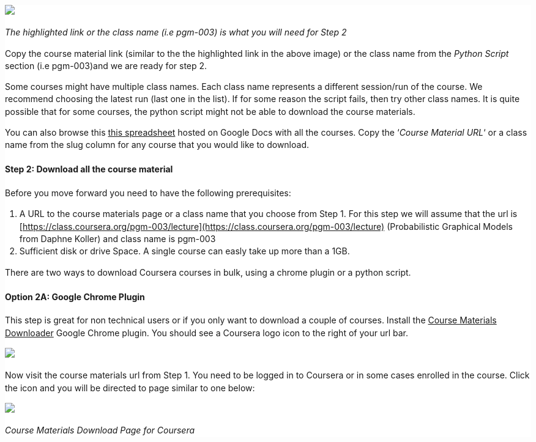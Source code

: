 




![](https://cdn-images-1.medium.com/max/2000/0*XKvi9cY6nyO-Wf7r.png)

_The highlighted link or the class name (i.e pgm-003) is what you will need for Step 2_







Copy the course material link (similar to the the highlighted link in the above image) or the class name from the _Python Script_ section (i.e pgm-003)and we are ready for step 2.

Some courses might have multiple class names. Each class name represents a different session/run of the course. We recommend choosing the latest run (last one in the list). If for some reason the script fails, then try other class names. It is quite possible that for some courses, the python script might not be able to download the course materials.

You can also browse this [this spreadsheet](https://docs.google.com/spreadsheets/d/1kaWxZG3krI83WfdzlExWL-_S5UBai-CYuofGR5DZcd0/edit?pref=2&pli=1#gid=1433118913) hosted on Google Docs with all the courses. Copy the ‘_Course Material URL_‘ or a class name from the slug column for any course that you would like to download.

#### Step 2: Download all the course material

Before you move forward you need to have the following prerequisites:

1.  A URL to the course materials page or a class name that you choose from Step 1\. For this step we will assume that the url is [https://class.coursera.org/pgm-003/lecture](https://class.coursera.org/pgm-003/lecture) (Probabilistic Graphical Models from Daphne Koller) and class name is pgm-003
2.  Sufficient disk or drive Space. A single course can easly take up more than a 1GB.

There are two ways to download Coursera courses in bulk, using a chrome plugin or a python script.

#### Option 2A: Google Chrome Plugin

This step is great for non technical users or if you only want to download a couple of courses. Install the [Course Materials Downloader](https://chrome.google.com/webstore/detail/coursera-materials-downlo/ijkboagofaehocnjacacdhdcbbcpilih?hl=en) Google Chrome plugin. You should see a Coursera logo icon to the right of your url bar.



![](https://cdn-images-1.medium.com/max/1600/0*hWVwQwdjNafmq17B.png)



Now visit the course materials url from Step 1\. You need to be logged in to Coursera or in some cases enrolled in the course. Click the icon and you will be directed to page similar to one below:







![](https://cdn-images-1.medium.com/max/2000/0*xZMLrXRliz0WCNV0.png)

_Course Materials Download Page for Coursera_
